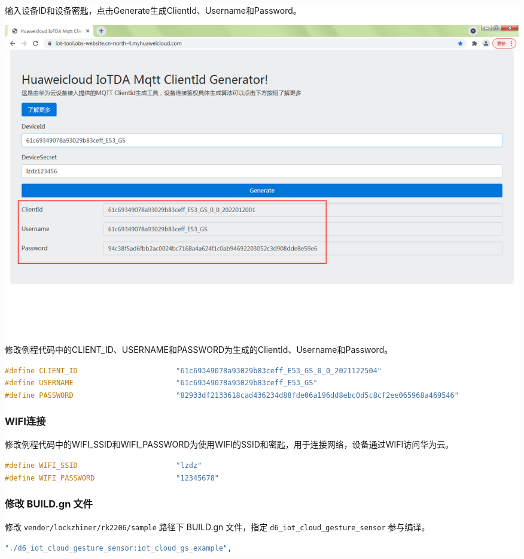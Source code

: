 输入设备ID和设备密匙，点击Generate生成ClientId、Username和Password。

![连接信息](/vendor/lockzhiner/rk2206/docs/figures/huaweicloud/GS/id.png)

修改例程代码中的CLIENT_ID、USERNAME和PASSWORD为生成的ClientId、Username和Password。

```c
#define CLIENT_ID                       "61c69349078a93029b83ceff_E53_GS_0_0_2021122504"
#define USERNAME                        "61c69349078a93029b83ceff_E53_GS"
#define PASSWORD                        "82933df2133618cad436234d88fde06a196dd8ebc0d5c8cf2ee065968a469546"
```

### WIFI连接

修改例程代码中的WIFI_SSID和WIFI_PASSWORD为使用WIFI的SSID和密匙，用于连接网络，设备通过WIFI访问华为云。

```c
#define WIFI_SSID                       "lzdz"
#define WIFI_PASSWORD                   "12345678"
```

### 修改 BUILD.gn 文件

修改 `vendor/lockzhiner/rk2206/sample` 路径下 BUILD.gn 文件，指定 `d6_iot_cloud_gesture_sensor` 参与编译。

```r
"./d6_iot_cloud_gesture_sensor:iot_cloud_gs_example",
```
